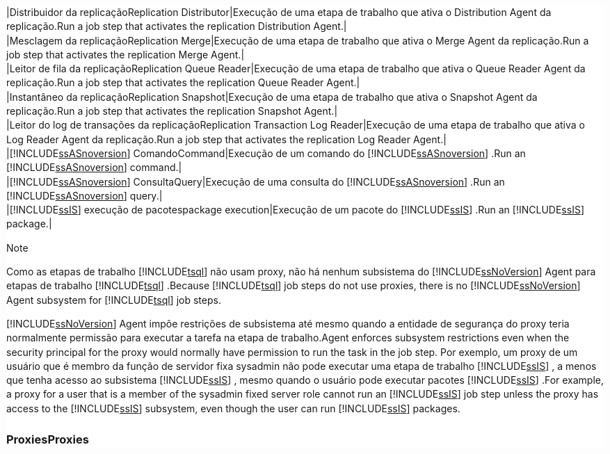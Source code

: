 |<span data-ttu-id="9f5b2-198">Distribuidor da replicação</span><span class="sxs-lookup"><span data-stu-id="9f5b2-198">Replication Distributor</span></span>|<span data-ttu-id="9f5b2-199">Execução de uma etapa de trabalho que ativa o Distribution Agent da replicação.</span><span class="sxs-lookup"><span data-stu-id="9f5b2-199">Run a job step that activates the replication Distribution Agent.</span></span>|  
|<span data-ttu-id="9f5b2-200">Mesclagem da replicação</span><span class="sxs-lookup"><span data-stu-id="9f5b2-200">Replication Merge</span></span>|<span data-ttu-id="9f5b2-201">Execução de uma etapa de trabalho que ativa o Merge Agent da replicação.</span><span class="sxs-lookup"><span data-stu-id="9f5b2-201">Run a job step that activates the replication Merge Agent.</span></span>|  
|<span data-ttu-id="9f5b2-202">Leitor de fila da replicação</span><span class="sxs-lookup"><span data-stu-id="9f5b2-202">Replication Queue Reader</span></span>|<span data-ttu-id="9f5b2-203">Execução de uma etapa de trabalho que ativa o Queue Reader Agent da replicação.</span><span class="sxs-lookup"><span data-stu-id="9f5b2-203">Run a job step that activates the replication Queue Reader Agent.</span></span>|  
|<span data-ttu-id="9f5b2-204">Instantâneo da replicação</span><span class="sxs-lookup"><span data-stu-id="9f5b2-204">Replication Snapshot</span></span>|<span data-ttu-id="9f5b2-205">Execução de uma etapa de trabalho que ativa o Snapshot Agent da replicação.</span><span class="sxs-lookup"><span data-stu-id="9f5b2-205">Run a job step that activates the replication Snapshot Agent.</span></span>|  
|<span data-ttu-id="9f5b2-206">Leitor do log de transações da replicação</span><span class="sxs-lookup"><span data-stu-id="9f5b2-206">Replication Transaction Log Reader</span></span>|<span data-ttu-id="9f5b2-207">Execução de uma etapa de trabalho que ativa o Log Reader Agent da replicação.</span><span class="sxs-lookup"><span data-stu-id="9f5b2-207">Run a job step that activates the replication Log Reader Agent.</span></span>|  
|[!INCLUDE[ssASnoversion](../../includes/ssasnoversion-md.md)] <span data-ttu-id="9f5b2-208">Comando</span><span class="sxs-lookup"><span data-stu-id="9f5b2-208">Command</span></span>|<span data-ttu-id="9f5b2-209">Execução de um comando do [!INCLUDE[ssASnoversion](../../includes/ssasnoversion-md.md)] .</span><span class="sxs-lookup"><span data-stu-id="9f5b2-209">Run an [!INCLUDE[ssASnoversion](../../includes/ssasnoversion-md.md)] command.</span></span>|  
|[!INCLUDE[ssASnoversion](../../includes/ssasnoversion-md.md)] <span data-ttu-id="9f5b2-210">Consulta</span><span class="sxs-lookup"><span data-stu-id="9f5b2-210">Query</span></span>|<span data-ttu-id="9f5b2-211">Execução de uma consulta do [!INCLUDE[ssASnoversion](../../includes/ssasnoversion-md.md)] .</span><span class="sxs-lookup"><span data-stu-id="9f5b2-211">Run an [!INCLUDE[ssASnoversion](../../includes/ssasnoversion-md.md)] query.</span></span>|  
|[!INCLUDE[ssIS](../../includes/ssis-md.md)] <span data-ttu-id="9f5b2-212">execução de pacotes</span><span class="sxs-lookup"><span data-stu-id="9f5b2-212">package execution</span></span>|<span data-ttu-id="9f5b2-213">Execução de um pacote do [!INCLUDE[ssIS](../../includes/ssis-md.md)] .</span><span class="sxs-lookup"><span data-stu-id="9f5b2-213">Run an [!INCLUDE[ssIS](../../includes/ssis-md.md)] package.</span></span>|  
  
> [!NOTE]  
>  <span data-ttu-id="9f5b2-214">Como as etapas de trabalho [!INCLUDE[tsql](../../includes/tsql-md.md)] não usam proxy, não há nenhum subsistema do [!INCLUDE[ssNoVersion](../../includes/ssnoversion-md.md)] Agent para etapas de trabalho [!INCLUDE[tsql](../../includes/tsql-md.md)] .</span><span class="sxs-lookup"><span data-stu-id="9f5b2-214">Because [!INCLUDE[tsql](../../includes/tsql-md.md)] job steps do not use proxies, there is no [!INCLUDE[ssNoVersion](../../includes/ssnoversion-md.md)] Agent subsystem for [!INCLUDE[tsql](../../includes/tsql-md.md)] job steps.</span></span>  
  
 [!INCLUDE[ssNoVersion](../../includes/ssnoversion-md.md)] <span data-ttu-id="9f5b2-215">Agent impõe restrições de subsistema até mesmo quando a entidade de segurança do proxy teria normalmente permissão para executar a tarefa na etapa de trabalho.</span><span class="sxs-lookup"><span data-stu-id="9f5b2-215">Agent enforces subsystem restrictions even when the security principal for the proxy would normally have permission to run the task in the job step.</span></span> <span data-ttu-id="9f5b2-216">Por exemplo, um proxy de um usuário que é membro da função de servidor fixa sysadmin não pode executar uma etapa de trabalho [!INCLUDE[ssIS](../../includes/ssis-md.md)] , a menos que tenha acesso ao subsistema [!INCLUDE[ssIS](../../includes/ssis-md.md)] , mesmo quando o usuário pode executar pacotes [!INCLUDE[ssIS](../../includes/ssis-md.md)] .</span><span class="sxs-lookup"><span data-stu-id="9f5b2-216">For example, a proxy for a user that is a member of the sysadmin fixed server role cannot run an [!INCLUDE[ssIS](../../includes/ssis-md.md)] job step unless the proxy has access to the [!INCLUDE[ssIS](../../includes/ssis-md.md)] subsystem, even though the user can run [!INCLUDE[ssIS](../../includes/ssis-md.md)] packages.</span></span>  
  
### <a name="proxies"></a><span data-ttu-id="9f5b2-217">Proxies</span><span class="sxs-lookup"><span data-stu-id="9f5b2-217">Proxies</span></span>  